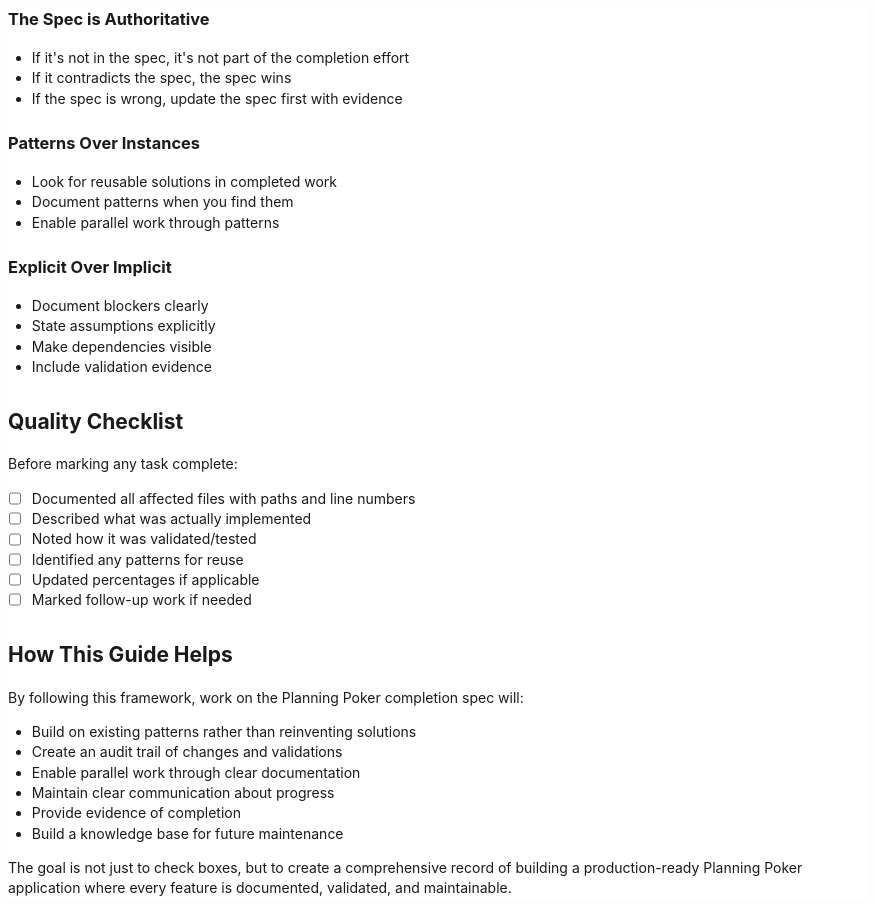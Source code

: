 ### The Spec is Authoritative

- If it's not in the spec, it's not part of the completion effort
- If it contradicts the spec, the spec wins
- If the spec is wrong, update the spec first with evidence

### Patterns Over Instances

- Look for reusable solutions in completed work
- Document patterns when you find them
- Enable parallel work through patterns

### Explicit Over Implicit

- Document blockers clearly
- State assumptions explicitly
- Make dependencies visible
- Include validation evidence

## Quality Checklist

Before marking any task complete:

- [ ] Documented all affected files with paths and line numbers
- [ ] Described what was actually implemented
- [ ] Noted how it was validated/tested
- [ ] Identified any patterns for reuse
- [ ] Updated percentages if applicable
- [ ] Marked follow-up work if needed

## How This Guide Helps

By following this framework, work on the Planning Poker completion spec will:

- Build on existing patterns rather than reinventing solutions
- Create an audit trail of changes and validations
- Enable parallel work through clear documentation
- Maintain clear communication about progress
- Provide evidence of completion
- Build a knowledge base for future maintenance

The goal is not just to check boxes, but to create a comprehensive record of building a production-ready Planning Poker application where every feature is documented, validated, and maintainable.
